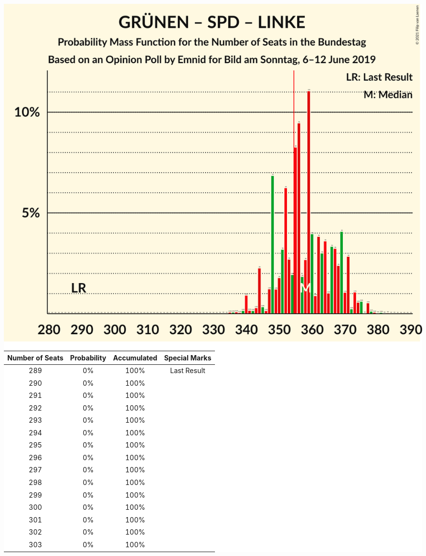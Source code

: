 ![Graph with seats probability mass function not yet produced](2019-06-12-Emnid-coalitions-seats-pmf-grünen–spd–linke.png "Seats Probability Mass Function")

| Number of Seats | Probability | Accumulated | Special Marks |
|:---------------:|:-----------:|:-----------:|:-------------:|
| 289 | 0% | 100% | Last Result |
| 290 | 0% | 100% |  |
| 291 | 0% | 100% |  |
| 292 | 0% | 100% |  |
| 293 | 0% | 100% |  |
| 294 | 0% | 100% |  |
| 295 | 0% | 100% |  |
| 296 | 0% | 100% |  |
| 297 | 0% | 100% |  |
| 298 | 0% | 100% |  |
| 299 | 0% | 100% |  |
| 300 | 0% | 100% |  |
| 301 | 0% | 100% |  |
| 302 | 0% | 100% |  |
| 303 | 0% | 100% |  |
